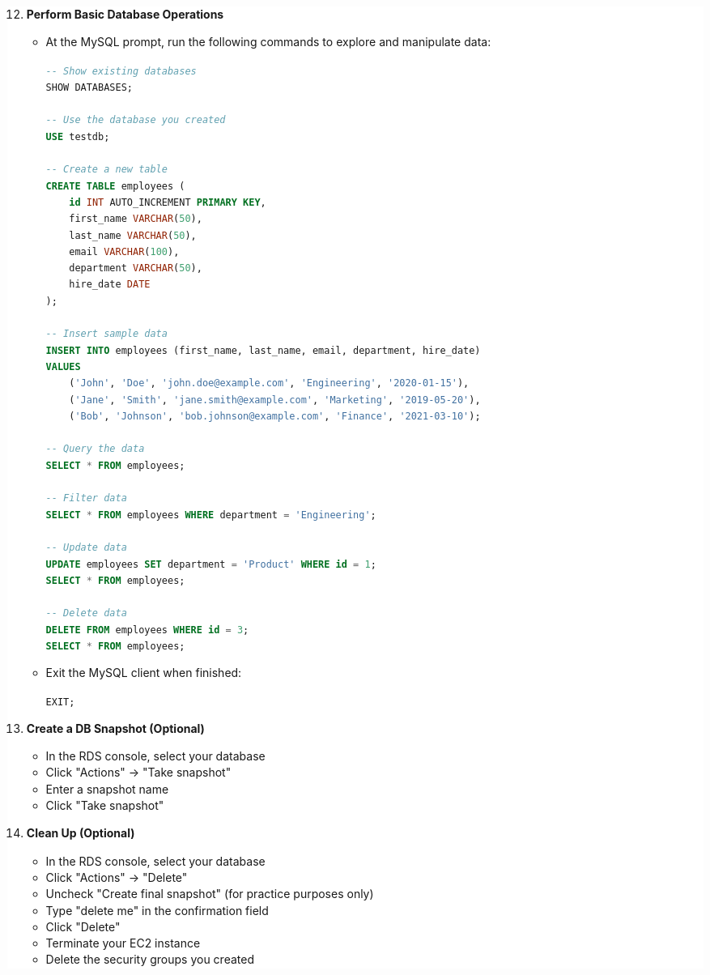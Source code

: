 12. **Perform Basic Database Operations**
    - At the MySQL prompt, run the following commands to explore and manipulate data:
      ```sql
      -- Show existing databases
      SHOW DATABASES;
      
      -- Use the database you created
      USE testdb;
      
      -- Create a new table
      CREATE TABLE employees (
          id INT AUTO_INCREMENT PRIMARY KEY,
          first_name VARCHAR(50),
          last_name VARCHAR(50),
          email VARCHAR(100),
          department VARCHAR(50),
          hire_date DATE
      );
      
      -- Insert sample data
      INSERT INTO employees (first_name, last_name, email, department, hire_date)
      VALUES 
          ('John', 'Doe', 'john.doe@example.com', 'Engineering', '2020-01-15'),
          ('Jane', 'Smith', 'jane.smith@example.com', 'Marketing', '2019-05-20'),
          ('Bob', 'Johnson', 'bob.johnson@example.com', 'Finance', '2021-03-10');
      
      -- Query the data
      SELECT * FROM employees;
      
      -- Filter data
      SELECT * FROM employees WHERE department = 'Engineering';
      
      -- Update data
      UPDATE employees SET department = 'Product' WHERE id = 1;
      SELECT * FROM employees;
      
      -- Delete data
      DELETE FROM employees WHERE id = 3;
      SELECT * FROM employees;
      ```
    - Exit the MySQL client when finished:
      ```
      EXIT;
      ```

13. **Create a DB Snapshot (Optional)**
    - In the RDS console, select your database
    - Click "Actions" → "Take snapshot"
    - Enter a snapshot name
    - Click "Take snapshot"

14. **Clean Up (Optional)**
    - In the RDS console, select your database
    - Click "Actions" → "Delete"
    - Uncheck "Create final snapshot" (for practice purposes only)
    - Type "delete me" in the confirmation field
    - Click "Delete"
    - Terminate your EC2 instance
    - Delete the security groups you created
